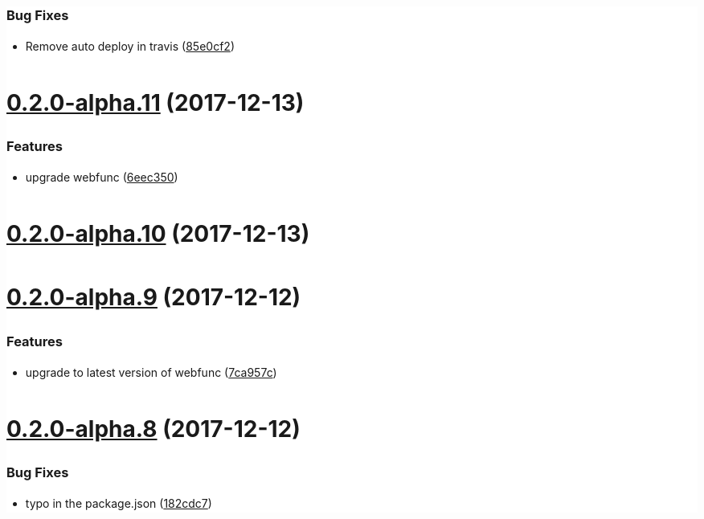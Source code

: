 
### Bug Fixes

* Remove auto deploy in travis ([85e0cf2](https://github.com/nicolasdao/google-graphql-functions/commit/85e0cf2))



<a name="0.2.0-alpha.11"></a>
# [0.2.0-alpha.11](https://github.com/nicolasdao/google-graphql-functions/compare/v0.2.0-alpha.10...v0.2.0-alpha.11) (2017-12-13)


### Features

* upgrade webfunc ([6eec350](https://github.com/nicolasdao/google-graphql-functions/commit/6eec350))



<a name="0.2.0-alpha.10"></a>
# [0.2.0-alpha.10](https://github.com/nicolasdao/google-graphql-functions/compare/v0.2.0-alpha.9...v0.2.0-alpha.10) (2017-12-13)



<a name="0.2.0-alpha.9"></a>
# [0.2.0-alpha.9](https://github.com/nicolasdao/google-graphql-functions/compare/v0.2.0-alpha.8...v0.2.0-alpha.9) (2017-12-12)


### Features

* upgrade to latest version of webfunc ([7ca957c](https://github.com/nicolasdao/google-graphql-functions/commit/7ca957c))



<a name="0.2.0-alpha.8"></a>
# [0.2.0-alpha.8](https://github.com/nicolasdao/google-graphql-functions/compare/v0.2.0-alpha.7...v0.2.0-alpha.8) (2017-12-12)


### Bug Fixes

* typo in the package.json ([182cdc7](https://github.com/nicolasdao/google-graphql-functions/commit/182cdc7))

